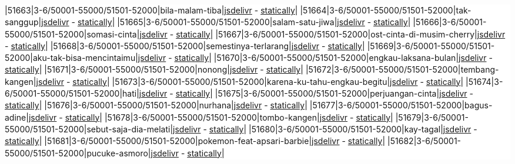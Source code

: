|51663|3-6/50001-55000/51501-52000|bila-malam-tiba|[jsdelivr](https://cdn.jsdelivr.net/gh/dbchord/webp-c-1110x370_3-6/50001-55000/51501-52000/bila-malam-tiba.webp) - [statically](https://cdn.statically.io/gh/dbchord/webp-c-1110x370_3-6/img/50001-55000/51501-52000/bila-malam-tiba.webp)|
|51664|3-6/50001-55000/51501-52000|tak-sanggup|[jsdelivr](https://cdn.jsdelivr.net/gh/dbchord/webp-c-1110x370_3-6/50001-55000/51501-52000/tak-sanggup.webp) - [statically](https://cdn.statically.io/gh/dbchord/webp-c-1110x370_3-6/img/50001-55000/51501-52000/tak-sanggup.webp)|
|51665|3-6/50001-55000/51501-52000|salam-satu-jiwa|[jsdelivr](https://cdn.jsdelivr.net/gh/dbchord/webp-c-1110x370_3-6/50001-55000/51501-52000/salam-satu-jiwa.webp) - [statically](https://cdn.statically.io/gh/dbchord/webp-c-1110x370_3-6/img/50001-55000/51501-52000/salam-satu-jiwa.webp)|
|51666|3-6/50001-55000/51501-52000|somasi-cinta|[jsdelivr](https://cdn.jsdelivr.net/gh/dbchord/webp-c-1110x370_3-6/50001-55000/51501-52000/somasi-cinta.webp) - [statically](https://cdn.statically.io/gh/dbchord/webp-c-1110x370_3-6/img/50001-55000/51501-52000/somasi-cinta.webp)|
|51667|3-6/50001-55000/51501-52000|ost-cinta-di-musim-cherry|[jsdelivr](https://cdn.jsdelivr.net/gh/dbchord/webp-c-1110x370_3-6/50001-55000/51501-52000/ost-cinta-di-musim-cherry.webp) - [statically](https://cdn.statically.io/gh/dbchord/webp-c-1110x370_3-6/img/50001-55000/51501-52000/ost-cinta-di-musim-cherry.webp)|
|51668|3-6/50001-55000/51501-52000|semestinya-terlarang|[jsdelivr](https://cdn.jsdelivr.net/gh/dbchord/webp-c-1110x370_3-6/50001-55000/51501-52000/semestinya-terlarang.webp) - [statically](https://cdn.statically.io/gh/dbchord/webp-c-1110x370_3-6/img/50001-55000/51501-52000/semestinya-terlarang.webp)|
|51669|3-6/50001-55000/51501-52000|aku-tak-bisa-mencintaimu|[jsdelivr](https://cdn.jsdelivr.net/gh/dbchord/webp-c-1110x370_3-6/50001-55000/51501-52000/aku-tak-bisa-mencintaimu.webp) - [statically](https://cdn.statically.io/gh/dbchord/webp-c-1110x370_3-6/img/50001-55000/51501-52000/aku-tak-bisa-mencintaimu.webp)|
|51670|3-6/50001-55000/51501-52000|engkau-laksana-bulan|[jsdelivr](https://cdn.jsdelivr.net/gh/dbchord/webp-c-1110x370_3-6/50001-55000/51501-52000/engkau-laksana-bulan.webp) - [statically](https://cdn.statically.io/gh/dbchord/webp-c-1110x370_3-6/img/50001-55000/51501-52000/engkau-laksana-bulan.webp)|
|51671|3-6/50001-55000/51501-52000|nonong|[jsdelivr](https://cdn.jsdelivr.net/gh/dbchord/webp-c-1110x370_3-6/50001-55000/51501-52000/nonong.webp) - [statically](https://cdn.statically.io/gh/dbchord/webp-c-1110x370_3-6/img/50001-55000/51501-52000/nonong.webp)|
|51672|3-6/50001-55000/51501-52000|tembang-kangen|[jsdelivr](https://cdn.jsdelivr.net/gh/dbchord/webp-c-1110x370_3-6/50001-55000/51501-52000/tembang-kangen.webp) - [statically](https://cdn.statically.io/gh/dbchord/webp-c-1110x370_3-6/img/50001-55000/51501-52000/tembang-kangen.webp)|
|51673|3-6/50001-55000/51501-52000|karena-ku-tahu-engkau-begitu|[jsdelivr](https://cdn.jsdelivr.net/gh/dbchord/webp-c-1110x370_3-6/50001-55000/51501-52000/karena-ku-tahu-engkau-begitu.webp) - [statically](https://cdn.statically.io/gh/dbchord/webp-c-1110x370_3-6/img/50001-55000/51501-52000/karena-ku-tahu-engkau-begitu.webp)|
|51674|3-6/50001-55000/51501-52000|hati|[jsdelivr](https://cdn.jsdelivr.net/gh/dbchord/webp-c-1110x370_3-6/50001-55000/51501-52000/hati.webp) - [statically](https://cdn.statically.io/gh/dbchord/webp-c-1110x370_3-6/img/50001-55000/51501-52000/hati.webp)|
|51675|3-6/50001-55000/51501-52000|perjuangan-cinta|[jsdelivr](https://cdn.jsdelivr.net/gh/dbchord/webp-c-1110x370_3-6/50001-55000/51501-52000/perjuangan-cinta.webp) - [statically](https://cdn.statically.io/gh/dbchord/webp-c-1110x370_3-6/img/50001-55000/51501-52000/perjuangan-cinta.webp)|
|51676|3-6/50001-55000/51501-52000|nurhana|[jsdelivr](https://cdn.jsdelivr.net/gh/dbchord/webp-c-1110x370_3-6/50001-55000/51501-52000/nurhana.webp) - [statically](https://cdn.statically.io/gh/dbchord/webp-c-1110x370_3-6/img/50001-55000/51501-52000/nurhana.webp)|
|51677|3-6/50001-55000/51501-52000|bagus-adine|[jsdelivr](https://cdn.jsdelivr.net/gh/dbchord/webp-c-1110x370_3-6/50001-55000/51501-52000/bagus-adine.webp) - [statically](https://cdn.statically.io/gh/dbchord/webp-c-1110x370_3-6/img/50001-55000/51501-52000/bagus-adine.webp)|
|51678|3-6/50001-55000/51501-52000|tombo-kangen|[jsdelivr](https://cdn.jsdelivr.net/gh/dbchord/webp-c-1110x370_3-6/50001-55000/51501-52000/tombo-kangen.webp) - [statically](https://cdn.statically.io/gh/dbchord/webp-c-1110x370_3-6/img/50001-55000/51501-52000/tombo-kangen.webp)|
|51679|3-6/50001-55000/51501-52000|sebut-saja-dia-melati|[jsdelivr](https://cdn.jsdelivr.net/gh/dbchord/webp-c-1110x370_3-6/50001-55000/51501-52000/sebut-saja-dia-melati.webp) - [statically](https://cdn.statically.io/gh/dbchord/webp-c-1110x370_3-6/img/50001-55000/51501-52000/sebut-saja-dia-melati.webp)|
|51680|3-6/50001-55000/51501-52000|kay-tagal|[jsdelivr](https://cdn.jsdelivr.net/gh/dbchord/webp-c-1110x370_3-6/50001-55000/51501-52000/kay-tagal.webp) - [statically](https://cdn.statically.io/gh/dbchord/webp-c-1110x370_3-6/img/50001-55000/51501-52000/kay-tagal.webp)|
|51681|3-6/50001-55000/51501-52000|pokemon-feat-apsari-barbie|[jsdelivr](https://cdn.jsdelivr.net/gh/dbchord/webp-c-1110x370_3-6/50001-55000/51501-52000/pokemon-feat-apsari-barbie.webp) - [statically](https://cdn.statically.io/gh/dbchord/webp-c-1110x370_3-6/img/50001-55000/51501-52000/pokemon-feat-apsari-barbie.webp)|
|51682|3-6/50001-55000/51501-52000|pucuke-asmoro|[jsdelivr](https://cdn.jsdelivr.net/gh/dbchord/webp-c-1110x370_3-6/50001-55000/51501-52000/pucuke-asmoro.webp) - [statically](https://cdn.statically.io/gh/dbchord/webp-c-1110x370_3-6/img/50001-55000/51501-52000/pucuke-asmoro.webp)|